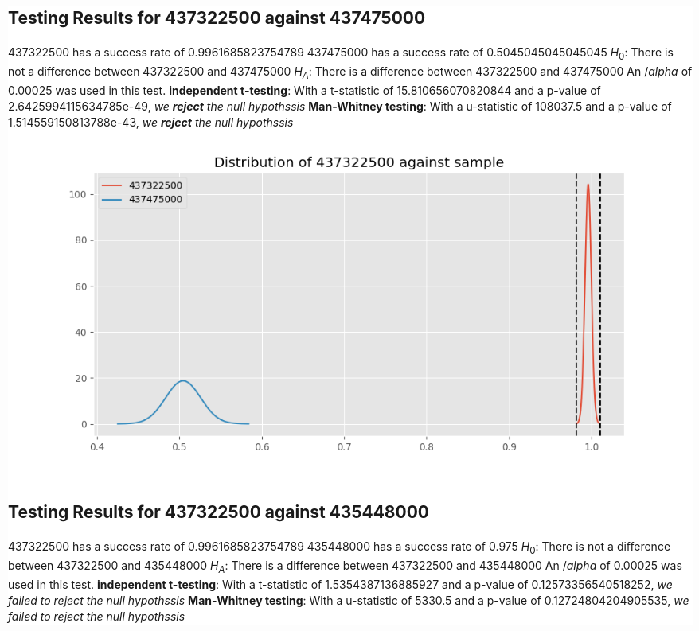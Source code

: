 ## Testing Results for 437322500 against 437475000 
437322500 has a success rate of 0.9961685823754789
437475000 has a success rate of 0.5045045045045045
$H_{0}$: There is not a difference between 437322500 and 437475000
$H_{A}$: There is a difference between 437322500 and 437475000
An $/alpha$ of 0.00025 was used in this test.
__independent t-testing__: With a t-statistic of 15.810656070820844 and a p-value of 2.6425994115634785e-49, _we **reject** the null hypothssis_
__Man-Whitney testing__: With a u-statistic of 108037.5 and a p-value of 1.514559150813788e-43, _we **reject** the null hypothssis_
![](images/437322500_against_437475000.png) 
## Testing Results for 437322500 against 435448000 
437322500 has a success rate of 0.9961685823754789
435448000 has a success rate of 0.975
$H_{0}$: There is not a difference between 437322500 and 435448000
$H_{A}$: There is a difference between 437322500 and 435448000
An $/alpha$ of 0.00025 was used in this test.
__independent t-testing__: With a t-statistic of 1.5354387136885927 and a p-value of 0.12573356540518252, _we failed to reject the null hypothssis_
__Man-Whitney testing__: With a u-statistic of 5330.5 and a p-value of 0.12724804204905535, _we failed to reject the null hypothssis_
